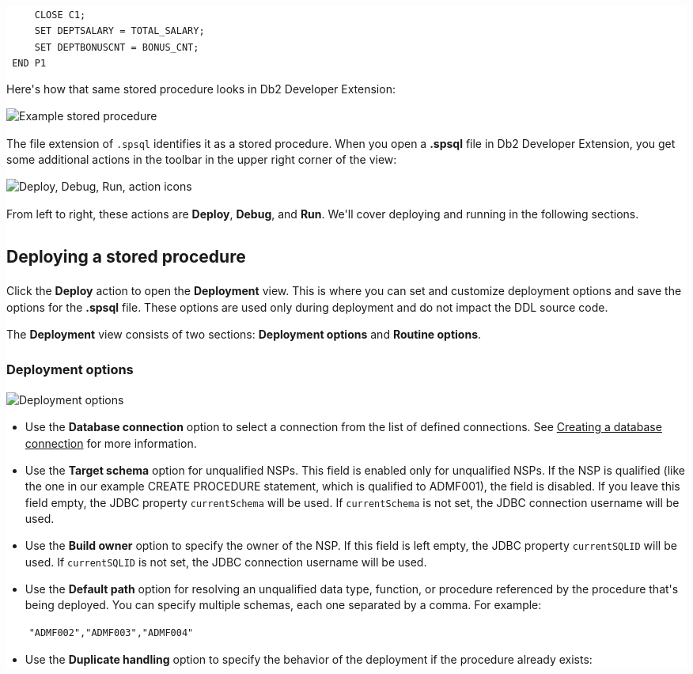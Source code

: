 ```
     CLOSE C1;
     SET DEPTSALARY = TOTAL_SALARY;
     SET DEPTBONUSCNT = BONUS_CNT;
 END P1
```

Here's how that same stored procedure looks in Db2 Developer Extension:

![Example stored procedure]({{site.baseurl}}/assets/images/nsp-basics-example-nsp.png)

The file extension of `.spsql` identifies it as a stored procedure. When you open a **.spsql** file in Db2 Developer Extension, you get some additional actions in the toolbar in the upper right corner of the view:

![Deploy, Debug, Run, action icons]({{site.baseurl}}/assets/images/nsp-basics-action-toolbar.png)

From left to right, these actions are **Deploy**, **Debug**, and **Run**. We'll cover deploying and running in the following sections.

## Deploying a stored procedure

Click the **Deploy** action to open the **Deployment** view. This is where you can set and customize deployment options and save the options for the **.spsql** file. These options are used only during deployment and do not impact the DDL source code.

The **Deployment** view consists of two sections: **Deployment options** and **Routine options**.

### Deployment options

![Deployment options]({{site.baseurl}}/assets/images/nsp-basics-deployment-options.png)

- Use the **Database connection** option to select a connection from the list of defined connections. See [Creating a database connection]({{site.baseurl}}/docs/the-basics/creating-a-database-connection.html) for more information.

- Use the **Target schema** option for unqualified NSPs. This field is enabled only for unqualified NSPs. If the NSP is qualified (like the one in our example CREATE PROCEDURE statement, which is qualified to ADMF001), the field is disabled. If you leave this field empty, the JDBC property `currentSchema` will be used. If `currentSchema` is not set, the JDBC connection username will be used.

- Use the **Build owner** option to specify the owner of the NSP. If this field is left empty, the JDBC property `currentSQLID` will be used. If `currentSQLID` is not set, the JDBC connection username will be used.

- Use the **Default path** option for resolving an unqualified data type, function, or procedure referenced by the procedure that's being deployed. You can specify multiple schemas, each one separated by a comma. For example:

```
    "ADMF002","ADMF003","ADMF004"
```

- Use the **Duplicate handling** option to specify the behavior of the deployment if the procedure already exists:
